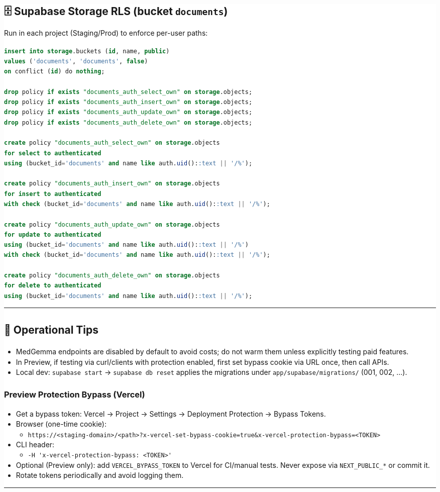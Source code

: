 
## 🗄️ Supabase Storage RLS (bucket `documents`)

Run in each project (Staging/Prod) to enforce per-user paths:

```sql
insert into storage.buckets (id, name, public)
values ('documents', 'documents', false)
on conflict (id) do nothing;

drop policy if exists "documents_auth_select_own" on storage.objects;
drop policy if exists "documents_auth_insert_own" on storage.objects;
drop policy if exists "documents_auth_update_own" on storage.objects;
drop policy if exists "documents_auth_delete_own" on storage.objects;

create policy "documents_auth_select_own" on storage.objects
for select to authenticated
using (bucket_id='documents' and name like auth.uid()::text || '/%');

create policy "documents_auth_insert_own" on storage.objects
for insert to authenticated
with check (bucket_id='documents' and name like auth.uid()::text || '/%');

create policy "documents_auth_update_own" on storage.objects
for update to authenticated
using (bucket_id='documents' and name like auth.uid()::text || '/%')
with check (bucket_id='documents' and name like auth.uid()::text || '/%');

create policy "documents_auth_delete_own" on storage.objects
for delete to authenticated
using (bucket_id='documents' and name like auth.uid()::text || '/%');
```

---

## 🔧 Operational Tips

- MedGemma endpoints are disabled by default to avoid costs; do not warm them unless explicitly testing paid features.
- In Preview, if testing via curl/clients with protection enabled, first set bypass cookie via URL once, then call APIs.
- Local dev: `supabase start` → `supabase db reset` applies the migrations under `app/supabase/migrations/` (001, 002, …).

### Preview Protection Bypass (Vercel)

- Get a bypass token: Vercel → Project → Settings → Deployment Protection → Bypass Tokens.
- Browser (one-time cookie):
  - `https://<staging-domain>/<path>?x-vercel-set-bypass-cookie=true&x-vercel-protection-bypass=<TOKEN>`
- CLI header:
  - `-H 'x-vercel-protection-bypass: <TOKEN>'`
- Optional (Preview only): add `VERCEL_BYPASS_TOKEN` to Vercel for CI/manual tests. Never expose via `NEXT_PUBLIC_*` or commit it.
- Rotate tokens periodically and avoid logging them.

---